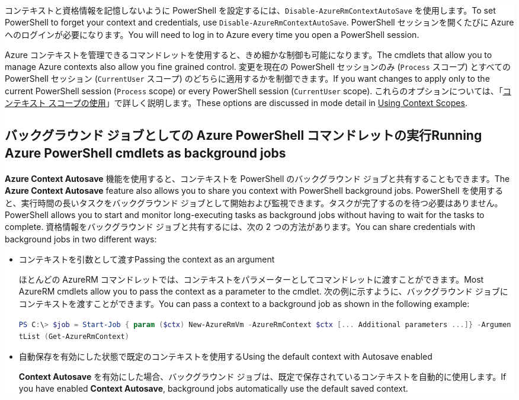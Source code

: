 <span data-ttu-id="bf36a-127">コンテキストと資格情報を記憶しないように PowerShell を設定するには、`Disable-AzureRmContextAutoSave` を使用します。</span><span class="sxs-lookup"><span data-stu-id="bf36a-127">To set PowerShell to forget your context and credentials, use `Disable-AzureRmContextAutoSave`.</span></span> <span data-ttu-id="bf36a-128">PowerShell セッションを開くたびに Azure へのログインが必要になります。</span><span class="sxs-lookup"><span data-stu-id="bf36a-128">You will need to log in to Azure every time you open a PowerShell session.</span></span>

<span data-ttu-id="bf36a-129">Azure コンテキストを管理できるコマンドレットを使用すると、きめ細かな制御も可能になります。</span><span class="sxs-lookup"><span data-stu-id="bf36a-129">The cmdlets that allow you to manage Azure contexts also allow you fine grained control.</span></span> <span data-ttu-id="bf36a-130">変更を現在の PowerShell セッションのみ (`Process` スコープ) とすべての PowerShell セッション (`CurrentUser` スコープ) のどちらに適用するかを制御できます。</span><span class="sxs-lookup"><span data-stu-id="bf36a-130">If you want changes to apply only to the current PowerShell session (`Process` scope) or every PowerShell session (`CurrentUser` scope).</span></span> <span data-ttu-id="bf36a-131">これらのオプションについては、「[コンテキスト スコープの使用](#Using-Context-Scopes)」で詳しく説明します。</span><span class="sxs-lookup"><span data-stu-id="bf36a-131">These options are discussed in mode detail in [Using Context Scopes](#Using-Context-Scopes).</span></span>

## <a name="running-azure-powershell-cmdlets-as-background-jobs"></a><span data-ttu-id="bf36a-132">バックグラウンド ジョブとしての Azure PowerShell コマンドレットの実行</span><span class="sxs-lookup"><span data-stu-id="bf36a-132">Running Azure PowerShell cmdlets as background jobs</span></span>

<span data-ttu-id="bf36a-133">**Azure Context Autosave** 機能を使用すると、コンテキストを PowerShell のバックグラウンド ジョブと共有することもできます。</span><span class="sxs-lookup"><span data-stu-id="bf36a-133">The **Azure Context Autosave** feature also allows you to share you context with PowerShell background jobs.</span></span> <span data-ttu-id="bf36a-134">PowerShell を使用すると、実行時間の長いタスクをバックグラウンド ジョブとして開始および監視できます。タスクが完了するのを待つ必要はありません。</span><span class="sxs-lookup"><span data-stu-id="bf36a-134">PowerShell allows you to start and monitor long-executing tasks as background jobs without having to wait for the tasks to complete.</span></span> <span data-ttu-id="bf36a-135">資格情報をバックグラウンド ジョブと共有するには、次の 2 つの方法があります。</span><span class="sxs-lookup"><span data-stu-id="bf36a-135">You can share credentials with background jobs in two different ways:</span></span>

- <span data-ttu-id="bf36a-136">コンテキストを引数として渡す</span><span class="sxs-lookup"><span data-stu-id="bf36a-136">Passing the context as an argument</span></span>

  <span data-ttu-id="bf36a-137">ほとんどの AzureRM コマンドレットでは、コンテキストをパラメーターとしてコマンドレットに渡すことができます。</span><span class="sxs-lookup"><span data-stu-id="bf36a-137">Most AzureRM cmdlets allow you to pass the context as a parameter to the cmdlet.</span></span> <span data-ttu-id="bf36a-138">次の例に示すように、バックグラウンド ジョブにコンテキストを渡すことができます。</span><span class="sxs-lookup"><span data-stu-id="bf36a-138">You can pass a context to a background job as shown in the following example:</span></span>

  ```powershell
  PS C:\> $job = Start-Job { param ($ctx) New-AzureRmVm -AzureRmContext $ctx [... Additional parameters ...]} -ArgumentList (Get-AzureRmContext)
  ```

- <span data-ttu-id="bf36a-139">自動保存を有効にした状態で既定のコンテキストを使用する</span><span class="sxs-lookup"><span data-stu-id="bf36a-139">Using the default context with Autosave enabled</span></span>

  <span data-ttu-id="bf36a-140">**Context Autosave** を有効にした場合、バックグラウンド ジョブは、既定で保存されているコンテキストを自動的に使用します。</span><span class="sxs-lookup"><span data-stu-id="bf36a-140">If you have enabled **Context Autosave**, background jobs automatically use the default saved context.</span></span>


[enable]: /powershell/module/azurerm.profile/Enable-AzureRmContextAutosave
[disable]: /powershell/module/azurerm.profile/Disable-AzureRmContextAutosave
[select]: /powershell/module/azurerm.profile/Select-AzureRmContext
[remove-cred]: /powershell/module/azurerm.profile/Disconnect-AzureRmAccount
[remove-context]: /powershell/module/azurerm.profile/Remove-AzureRmContext
[rename]: /powershell/module/azurerm.profile/Rename-AzureRmContext
[login]: /powershell/module/azurerm.profile/Connect-AzureRmAccount
[import]: /powershell/module/azurerm.profile/Import-AzureRmAccount
[set-context]: /powershell/module/azurerm.profile/Import-AzureRmContext
